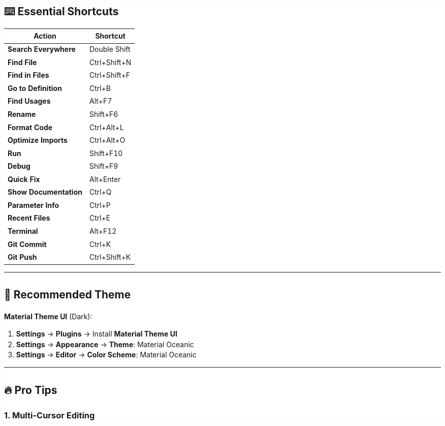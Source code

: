 
## ⌨️ Essential Shortcuts

| Action | Shortcut |
|--------|----------|
| **Search Everywhere** | Double Shift |
| **Find File** | Ctrl+Shift+N |
| **Find in Files** | Ctrl+Shift+F |
| **Go to Definition** | Ctrl+B |
| **Find Usages** | Alt+F7 |
| **Rename** | Shift+F6 |
| **Format Code** | Ctrl+Alt+L |
| **Optimize Imports** | Ctrl+Alt+O |
| **Run** | Shift+F10 |
| **Debug** | Shift+F9 |
| **Quick Fix** | Alt+Enter |
| **Show Documentation** | Ctrl+Q |
| **Parameter Info** | Ctrl+P |
| **Recent Files** | Ctrl+E |
| **Terminal** | Alt+F12 |
| **Git Commit** | Ctrl+K |
| **Git Push** | Ctrl+Shift+K |

---

## 🎨 Recommended Theme

**Material Theme UI** (Dark):

1. **Settings** → **Plugins** → Install **Material Theme UI**
2. **Settings** → **Appearance** → **Theme**: Material Oceanic
3. **Settings** → **Editor** → **Color Scheme**: Material Oceanic

---

## 🔥 Pro Tips

### **1. Multi-Cursor Editing**
